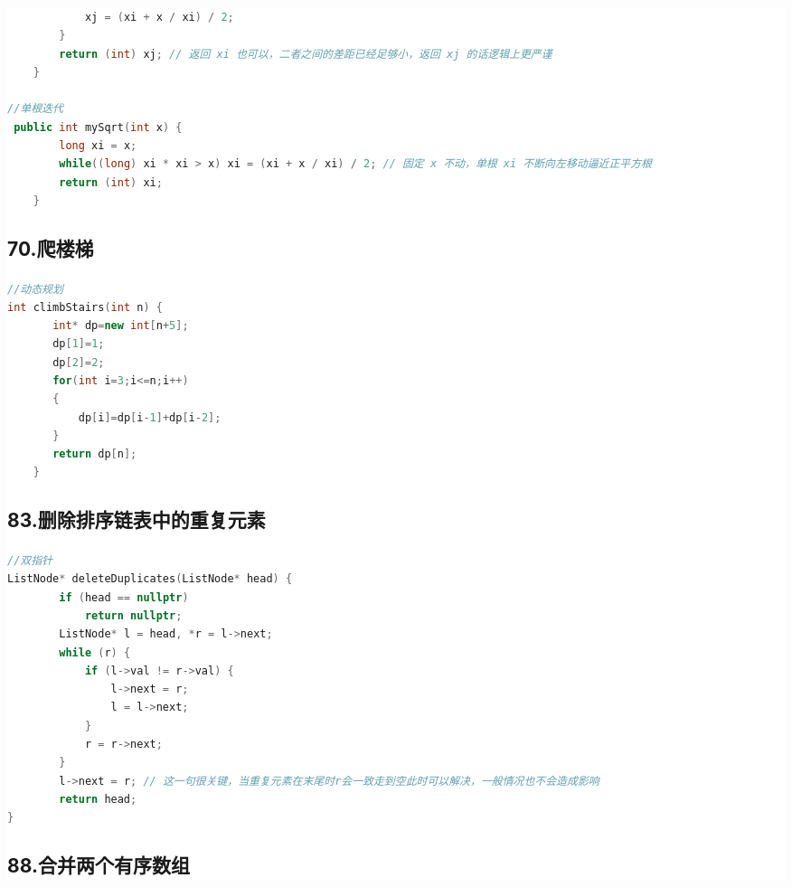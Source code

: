 ```c++
            xj = (xi + x / xi) / 2;
        }
        return (int) xj; // 返回 xi 也可以，二者之间的差距已经足够小，返回 xj 的话逻辑上更严谨
    }

//单根迭代
 public int mySqrt(int x) {
        long xi = x;
        while((long) xi * xi > x) xi = (xi + x / xi) / 2; // 固定 x 不动，单根 xi 不断向左移动逼近正平方根
        return (int) xi;
    }
```

## 70.爬楼梯

```c++
//动态规划
int climbStairs(int n) {
       int* dp=new int[n+5];
       dp[1]=1;
       dp[2]=2;
       for(int i=3;i<=n;i++)
       {
           dp[i]=dp[i-1]+dp[i-2];
       }
       return dp[n];
    }
```

## 83.删除排序链表中的重复元素

```c++
//双指针
ListNode* deleteDuplicates(ListNode* head) {
        if (head == nullptr)
            return nullptr;
        ListNode* l = head, *r = l->next;
        while (r) {
            if (l->val != r->val) {
                l->next = r;
                l = l->next;
            }
            r = r->next;
        }
        l->next = r; // 这一句很关键，当重复元素在末尾时r会一致走到空此时可以解决，一般情况也不会造成影响
        return head;
}
```

## 88.合并两个有序数组

